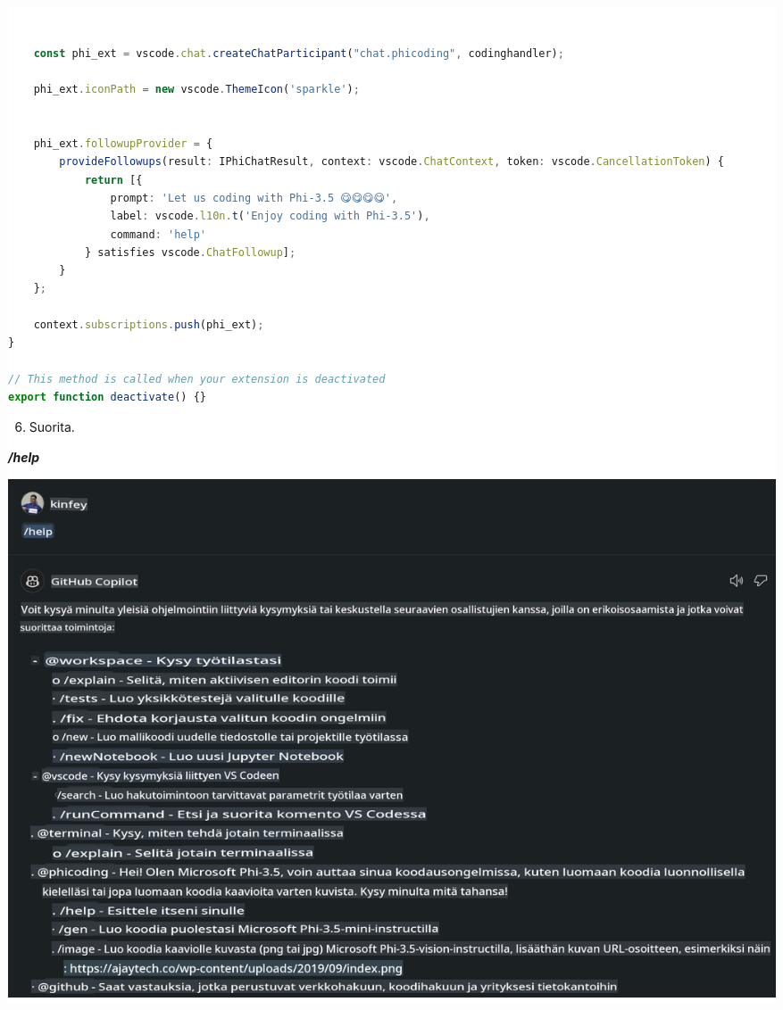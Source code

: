 ```typescript


    const phi_ext = vscode.chat.createChatParticipant("chat.phicoding", codinghandler);

    phi_ext.iconPath = new vscode.ThemeIcon('sparkle');


    phi_ext.followupProvider = {
        provideFollowups(result: IPhiChatResult, context: vscode.ChatContext, token: vscode.CancellationToken) {
            return [{
                prompt: 'Let us coding with Phi-3.5 😋😋😋😋',
                label: vscode.l10n.t('Enjoy coding with Phi-3.5'),
                command: 'help'
            } satisfies vscode.ChatFollowup];
        }
    };

    context.subscriptions.push(phi_ext);
}

// This method is called when your extension is deactivated
export function deactivate() {}


```

6. Suorita.

***/help***

![help](../../../../../../translated_images/help.e26759fe1e92cea3e8788b2157e4383f621254ce001ba4ef6d35fce1e0667e55.fi.png)
